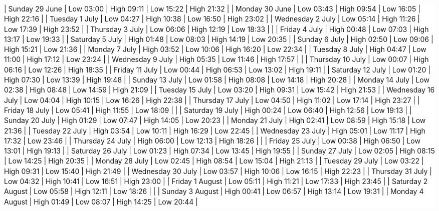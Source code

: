 | Sunday 29 June | Low 03:00 | High 09:11 | Low 15:22 | High 21:32 | 
| Monday 30 June | Low 03:43 | High 09:54 | Low 16:05 | High 22:16 | 
| Tuesday 1 July | Low 04:27 | High 10:38 | Low 16:50 | High 23:02 | 
| Wednesday 2 July | Low 05:14 | High 11:26 | Low 17:39 | High 23:52 | 
| Thursday 3 July | Low 06:06 | High 12:19 | Low 18:33 |  | 
| Friday 4 July | High 00:48 | Low 07:03 | High 13:17 | Low 19:33 | 
| Saturday 5 July | High 01:48 | Low 08:03 | High 14:19 | Low 20:35 | 
| Sunday 6 July | High 02:50 | Low 09:06 | High 15:21 | Low 21:36 | 
| Monday 7 July | High 03:52 | Low 10:06 | High 16:20 | Low 22:34 | 
| Tuesday 8 July | High 04:47 | Low 11:00 | High 17:12 | Low 23:24 | 
| Wednesday 9 July | High 05:35 | Low 11:46 | High 17:57 |  | 
| Thursday 10 July | Low 00:07 | High 06:16 | Low 12:26 | High 18:35 | 
| Friday 11 July | Low 00:44 | High 06:53 | Low 13:02 | High 19:11 | 
| Saturday 12 July | Low 01:20 | High 07:30 | Low 13:39 | High 19:48 | 
| Sunday 13 July | Low 01:58 | High 08:08 | Low 14:18 | High 20:28 | 
| Monday 14 July | Low 02:38 | High 08:48 | Low 14:59 | High 21:09 | 
| Tuesday 15 July | Low 03:20 | High 09:31 | Low 15:42 | High 21:53 | 
| Wednesday 16 July | Low 04:04 | High 10:15 | Low 16:26 | High 22:38 | 
| Thursday 17 July | Low 04:50 | High 11:02 | Low 17:14 | High 23:27 | 
| Friday 18 July | Low 05:41 | High 11:55 | Low 18:09 |  | 
| Saturday 19 July | High 00:24 | Low 06:40 | High 12:56 | Low 19:13 | 
| Sunday 20 July | High 01:29 | Low 07:47 | High 14:05 | Low 20:23 | 
| Monday 21 July | High 02:41 | Low 08:59 | High 15:18 | Low 21:36 | 
| Tuesday 22 July | High 03:54 | Low 10:11 | High 16:29 | Low 22:45 | 
| Wednesday 23 July | High 05:01 | Low 11:17 | High 17:32 | Low 23:46 | 
| Thursday 24 July | High 06:00 | Low 12:13 | High 18:26 |  | 
| Friday 25 July | Low 00:38 | High 06:50 | Low 13:01 | High 19:13 | 
| Saturday 26 July | Low 01:23 | High 07:34 | Low 13:45 | High 19:55 | 
| Sunday 27 July | Low 02:05 | High 08:15 | Low 14:25 | High 20:35 | 
| Monday 28 July | Low 02:45 | High 08:54 | Low 15:04 | High 21:13 | 
| Tuesday 29 July | Low 03:22 | High 09:31 | Low 15:40 | High 21:49 | 
| Wednesday 30 July | Low 03:57 | High 10:06 | Low 16:15 | High 22:23 | 
| Thursday 31 July | Low 04:32 | High 10:41 | Low 16:51 | High 23:00 | 
| Friday 1 August | Low 05:11 | High 11:21 | Low 17:33 | High 23:45 | 
| Saturday 2 August | Low 05:58 | High 12:11 | Low 18:26 |  | 
| Sunday 3 August | High 00:41 | Low 06:57 | High 13:14 | Low 19:31 | 
| Monday 4 August | High 01:49 | Low 08:07 | High 14:25 | Low 20:44 | 